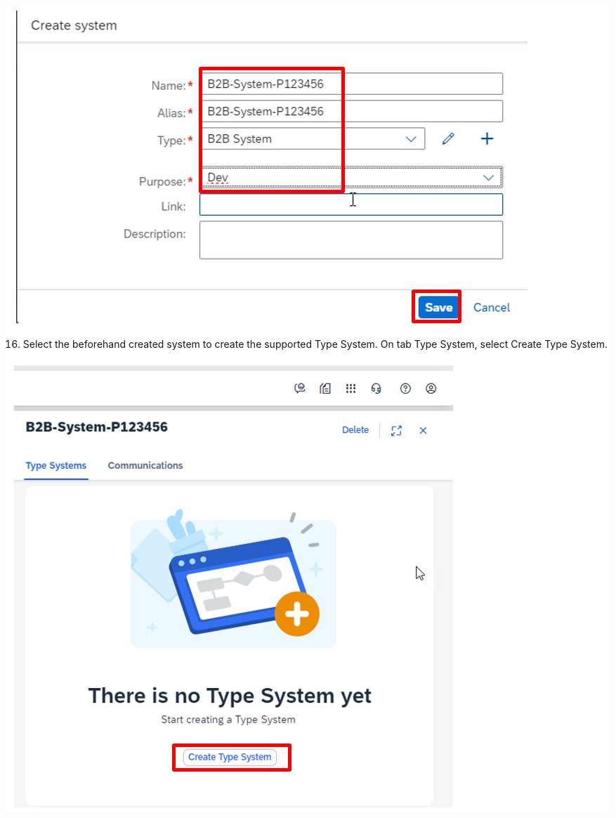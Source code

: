 ![image](assets/1.14.png)

16. Select the beforehand created system to create the supported Type System. On tab Type System, select Create Type System.

![image](assets/1.15.png)
